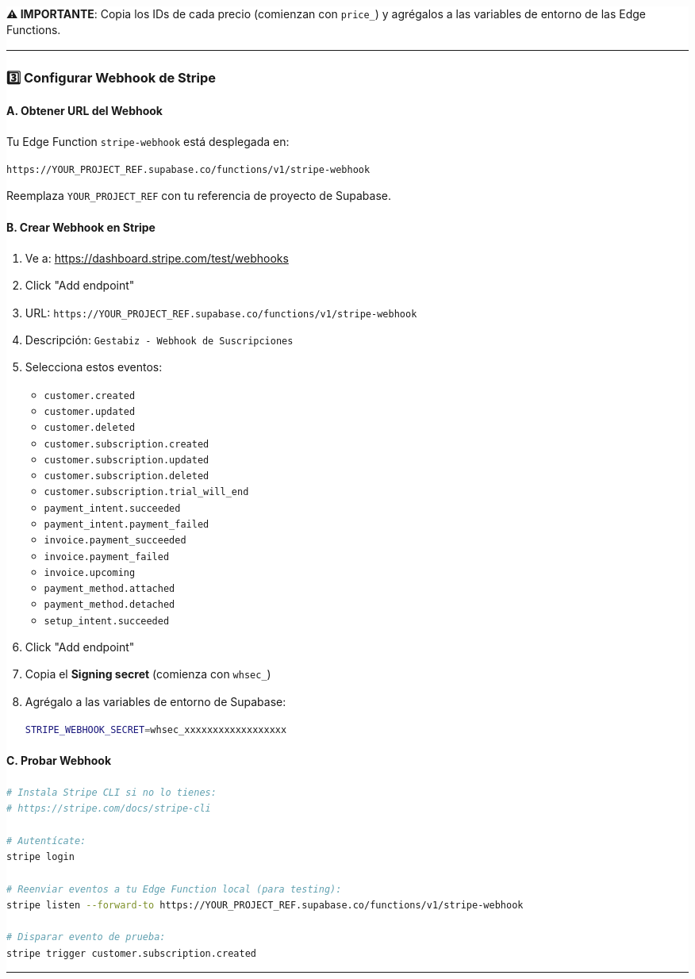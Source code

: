 **⚠️ IMPORTANTE**: Copia los IDs de cada precio (comienzan con `price_`) y agrégalos a las variables de entorno de las Edge Functions.

---

### 3️⃣ Configurar Webhook de Stripe

#### A. Obtener URL del Webhook

Tu Edge Function `stripe-webhook` está desplegada en:
```
https://YOUR_PROJECT_REF.supabase.co/functions/v1/stripe-webhook
```

Reemplaza `YOUR_PROJECT_REF` con tu referencia de proyecto de Supabase.

#### B. Crear Webhook en Stripe

1. Ve a: https://dashboard.stripe.com/test/webhooks
2. Click "Add endpoint"
3. URL: `https://YOUR_PROJECT_REF.supabase.co/functions/v1/stripe-webhook`
4. Descripción: `Gestabiz - Webhook de Suscripciones`
5. Selecciona estos eventos:
   - `customer.created`
   - `customer.updated`
   - `customer.deleted`
   - `customer.subscription.created`
   - `customer.subscription.updated`
   - `customer.subscription.deleted`
   - `customer.subscription.trial_will_end`
   - `payment_intent.succeeded`
   - `payment_intent.payment_failed`
   - `invoice.payment_succeeded`
   - `invoice.payment_failed`
   - `invoice.upcoming`
   - `payment_method.attached`
   - `payment_method.detached`
   - `setup_intent.succeeded`

6. Click "Add endpoint"
7. Copia el **Signing secret** (comienza con `whsec_`)
8. Agrégalo a las variables de entorno de Supabase:
   ```bash
   STRIPE_WEBHOOK_SECRET=whsec_xxxxxxxxxxxxxxxxxx
   ```

#### C. Probar Webhook

```bash
# Instala Stripe CLI si no lo tienes:
# https://stripe.com/docs/stripe-cli

# Autentícate:
stripe login

# Reenviar eventos a tu Edge Function local (para testing):
stripe listen --forward-to https://YOUR_PROJECT_REF.supabase.co/functions/v1/stripe-webhook

# Disparar evento de prueba:
stripe trigger customer.subscription.created
```

---